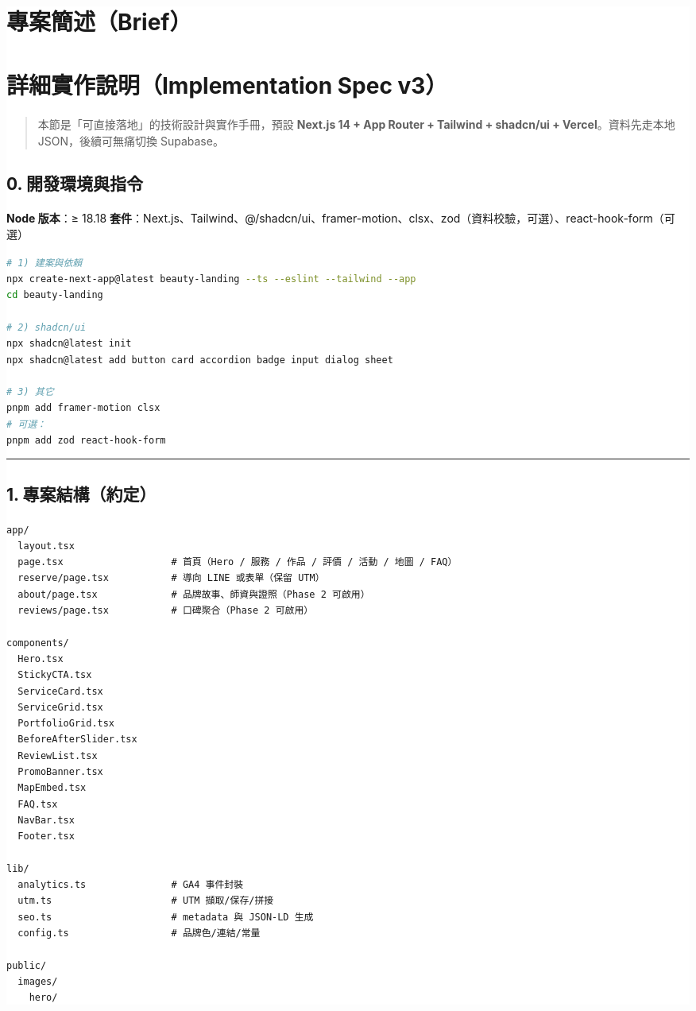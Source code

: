 # 專案簡述（Brief）


# 詳細實作說明（Implementation Spec v3）

> 本節是「可直接落地」的技術設計與實作手冊，預設 **Next.js 14 + App Router + Tailwind + shadcn/ui + Vercel**。資料先走本地 JSON，後續可無痛切換 Supabase。

## 0. 開發環境與指令

**Node 版本**：≥ 18.18
**套件**：Next.js、Tailwind、@/shadcn/ui、framer-motion、clsx、zod（資料校驗，可選）、react-hook-form（可選）

```bash
# 1) 建案與依賴
npx create-next-app@latest beauty-landing --ts --eslint --tailwind --app
cd beauty-landing

# 2) shadcn/ui
npx shadcn@latest init
npx shadcn@latest add button card accordion badge input dialog sheet

# 3) 其它
pnpm add framer-motion clsx
# 可選：
pnpm add zod react-hook-form
```

---

## 1. 專案結構（約定）

```
app/
  layout.tsx
  page.tsx                   # 首頁（Hero / 服務 / 作品 / 評價 / 活動 / 地圖 / FAQ）
  reserve/page.tsx           # 導向 LINE 或表單（保留 UTM）
  about/page.tsx             # 品牌故事、師資與證照（Phase 2 可啟用）
  reviews/page.tsx           # 口碑聚合（Phase 2 可啟用）

components/
  Hero.tsx
  StickyCTA.tsx
  ServiceCard.tsx
  ServiceGrid.tsx
  PortfolioGrid.tsx
  BeforeAfterSlider.tsx
  ReviewList.tsx
  PromoBanner.tsx
  MapEmbed.tsx
  FAQ.tsx
  NavBar.tsx
  Footer.tsx

lib/
  analytics.ts               # GA4 事件封裝
  utm.ts                     # UTM 擷取/保存/拼接
  seo.ts                     # metadata 與 JSON-LD 生成
  config.ts                  # 品牌色/連結/常量

public/
  images/
    hero/
```